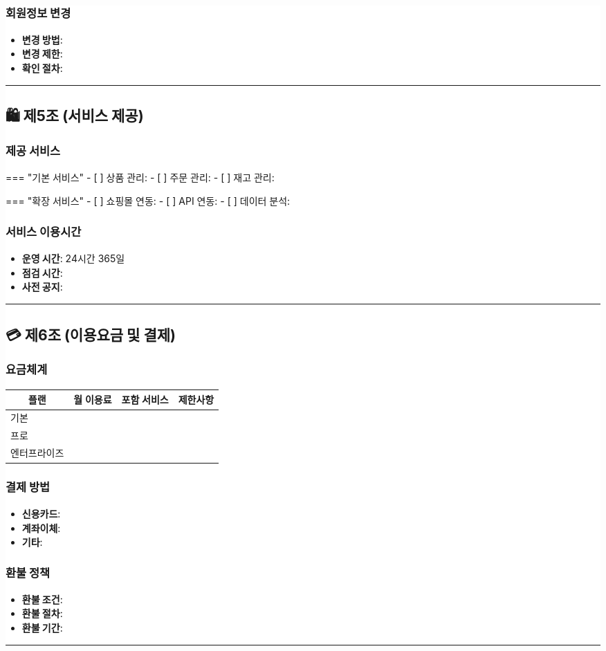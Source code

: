 ### 회원정보 변경
- **변경 방법**: 
- **변경 제한**: 
- **확인 절차**: 

---

## 🛍️ 제5조 (서비스 제공)

### 제공 서비스
=== "기본 서비스"
    - [ ] 상품 관리: 
    - [ ] 주문 관리: 
    - [ ] 재고 관리: 

=== "확장 서비스"
    - [ ] 쇼핑몰 연동: 
    - [ ] API 연동: 
    - [ ] 데이터 분석: 

### 서비스 이용시간
- **운영 시간**: 24시간 365일
- **점검 시간**: 
- **사전 공지**: 

---

## 💳 제6조 (이용요금 및 결제)

### 요금체계
| 플랜 | 월 이용료 | 포함 서비스 | 제한사항 |
|------|-----------|-------------|----------|
| 기본  |          |             |          |
| 프로  |          |             |          |
| 엔터프라이즈 | |         |          |

### 결제 방법
- **신용카드**: 
- **계좌이체**: 
- **기타**: 

### 환불 정책
- **환불 조건**: 
- **환불 절차**: 
- **환불 기간**: 

---

